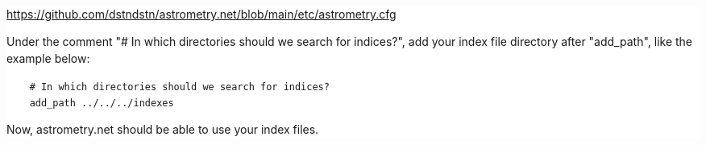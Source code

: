 https://github.com/dstndstn/astrometry.net/blob/main/etc/astrometry.cfg

Under the comment "# In which directories should we search for indices?", add your index file directory after "add_path", like the example below:

        # In which directories should we search for indices?
        add_path ../../../indexes

Now, astrometry.net should be able to use your index files.  


